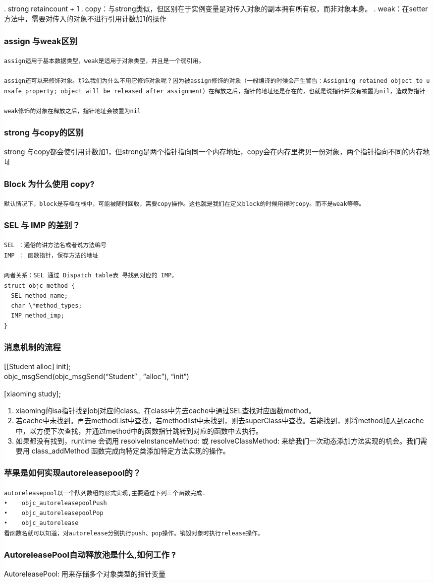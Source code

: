 . strong retaincount + 1
. copy：与strong类似，但区别在于实例变量是对传入对象的副本拥有所有权，而非对象本身。
. weak：在setter方法中，需要对传入的对象不进行引用计数加1的操作

### assign 与weak区别

    assign适用于基本数据类型，weak是适用于对象类型，并且是一个弱引用。
    
    assign还可以来修饰对象。那么我们为什么不用它修饰对象呢？因为被assign修饰的对象（一般编译的时候会产生警告：Assigning retained object to unsafe property; object will be released after assignment）在释放之后，指针的地址还是存在的，也就是说指针并没有被置为nil，造成野指针
    
    weak修饰的对象在释放之后，指针地址会被置为nil
### strong 与copy的区别

strong 与copy都会使引用计数加1，但strong是两个指针指向同一个内存地址，copy会在内存里拷贝一份对象，两个指针指向不同的内存地址

### Block 为什么使用 copy?
    默认情况下，block是存档在栈中，可能被随时回收，需要copy操作。这也就是我们在定义block的时候用得时copy。而不是weak等等。
    

### SEL 与 IMP 的差别？

    SEL ：通俗的讲方法名或者说方法编号
    IMP ： 函数指针，保存方法的地址

    两者关系：SEL 通过 Dispatch table表 寻找到对应的 IMP。
    struct objc_method {
      SEL method_name;
      char \*method_types;
      IMP method_imp;
    }

### 消息机制的流程
[[Student alloc] init];  
objc_msgSend(objc_msgSend(“Student” , “alloc”), “init”)

[xiaoming study];

1. xiaoming的isa指针找到obj对应的class。在class中先去cache中通过SEL查找对应函数method。
2. 若cache中未找到。再去methodList中查找，若methodlist中未找到，则去superClass中查找。若能找到，则将method加入到cache中，以方便下次查找，并通过method中的函数指针跳转到对应的函数中去执行。
3. 如果都没有找到，runtime 会调用 resolveInstanceMethod: 或 resolveClassMethod: 来给我们一次动态添加方法实现的机会。我们需要用 class_addMethod 函数完成向特定类添加特定方法实现的操作。


### 苹果是如何实现autoreleasepool的？

    autoreleasepool以一个队列数组的形式实现,主要通过下列三个函数完成.
    •    objc_autoreleasepoolPush
    •    objc_autoreleasepoolPop
    •    objc_autorelease
    看函数名就可以知道，对autorelease分别执行push、pop操作。销毁对象时执行release操作。
    
### AutoreleasePool自动释放池是什么,如何工作 ?
AutoreleasePool: 用来存储多个对象类型的指针变量
